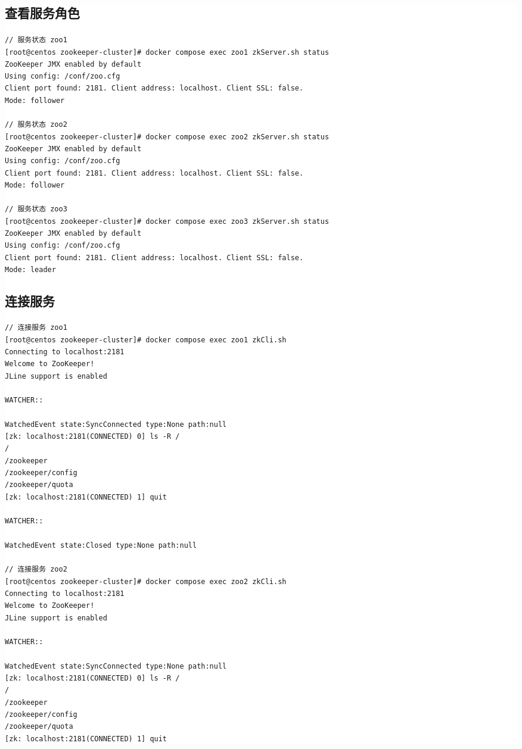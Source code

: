 
## 查看服务角色

    // 服务状态 zoo1
    [root@centos zookeeper-cluster]# docker compose exec zoo1 zkServer.sh status
    ZooKeeper JMX enabled by default
    Using config: /conf/zoo.cfg
    Client port found: 2181. Client address: localhost. Client SSL: false.
    Mode: follower

    // 服务状态 zoo2
    [root@centos zookeeper-cluster]# docker compose exec zoo2 zkServer.sh status
    ZooKeeper JMX enabled by default
    Using config: /conf/zoo.cfg
    Client port found: 2181. Client address: localhost. Client SSL: false.
    Mode: follower
    
    // 服务状态 zoo3
    [root@centos zookeeper-cluster]# docker compose exec zoo3 zkServer.sh status
    ZooKeeper JMX enabled by default
    Using config: /conf/zoo.cfg
    Client port found: 2181. Client address: localhost. Client SSL: false.
    Mode: leader

##  连接服务

    // 连接服务 zoo1
    [root@centos zookeeper-cluster]# docker compose exec zoo1 zkCli.sh
    Connecting to localhost:2181
    Welcome to ZooKeeper!
    JLine support is enabled
    
    WATCHER::
    
    WatchedEvent state:SyncConnected type:None path:null
    [zk: localhost:2181(CONNECTED) 0] ls -R /
    /
    /zookeeper
    /zookeeper/config
    /zookeeper/quota
    [zk: localhost:2181(CONNECTED) 1] quit
    
    WATCHER::
    
    WatchedEvent state:Closed type:None path:null
    
    // 连接服务 zoo2
    [root@centos zookeeper-cluster]# docker compose exec zoo2 zkCli.sh
    Connecting to localhost:2181
    Welcome to ZooKeeper!
    JLine support is enabled
    
    WATCHER::
    
    WatchedEvent state:SyncConnected type:None path:null
    [zk: localhost:2181(CONNECTED) 0] ls -R /
    /
    /zookeeper
    /zookeeper/config
    /zookeeper/quota
    [zk: localhost:2181(CONNECTED) 1] quit
    